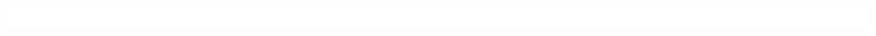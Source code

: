 <script>
function toggleSummaryReportImage() {
    var img = document.getElementById('summaryReportImage');
    if (img.src.includes('summary.png')) {
        img.src = '../media/summary2.png';
    } else {
        img.src = '../media/summary.png';
    }
}
</script>

<br>
